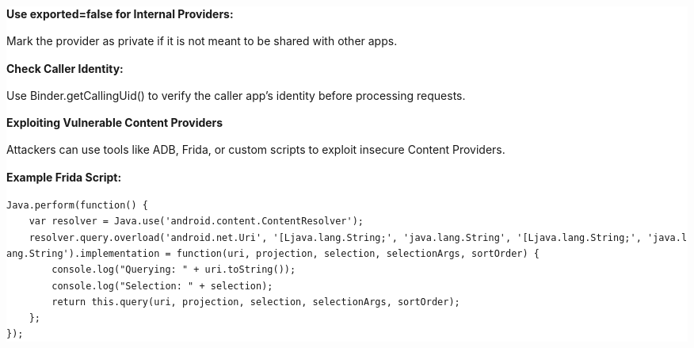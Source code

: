 **Use exported=false for Internal Providers:**

Mark the provider as private if it is not meant to be shared with other apps.

**Check Caller Identity:**

Use Binder.getCallingUid() to verify the caller app’s identity before processing requests.

**Exploiting Vulnerable Content Providers**

Attackers can use tools like ADB, Frida, or custom scripts to exploit insecure Content Providers.

**Example Frida Script:**
```
Java.perform(function() {
    var resolver = Java.use('android.content.ContentResolver');
    resolver.query.overload('android.net.Uri', '[Ljava.lang.String;', 'java.lang.String', '[Ljava.lang.String;', 'java.lang.String').implementation = function(uri, projection, selection, selectionArgs, sortOrder) {
        console.log("Querying: " + uri.toString());
        console.log("Selection: " + selection);
        return this.query(uri, projection, selection, selectionArgs, sortOrder);
    };
});
```
















 




